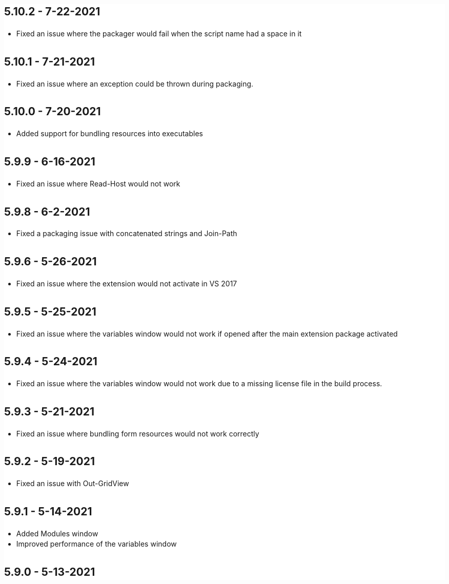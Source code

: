 ## 5.10.2 - 7-22-2021

* Fixed an issue where the packager would fail when the script name had a space in it

## 5.10.1 - 7-21-2021

* Fixed an issue where an exception could be thrown during packaging.

## 5.10.0 - 7-20-2021

* Added support for bundling resources into executables

## 5.9.9 - 6-16-2021

* Fixed an issue where Read-Host would not work

## 5.9.8 - 6-2-2021

* Fixed a packaging issue with concatenated strings and Join-Path

## 5.9.6 - 5-26-2021

* Fixed an issue where the extension would not activate in VS 2017

## 5.9.5 - 5-25-2021

* Fixed an issue where the variables window would not work if opened after the main extension package activated

## 5.9.4 - 5-24-2021

* Fixed an issue where the variables window would not work due to a missing license file in the build process.

## 5.9.3 - 5-21-2021

* Fixed an issue where bundling form resources would not work correctly

## 5.9.2 - 5-19-2021

* Fixed an issue with Out-GridView

## 5.9.1 - 5-14-2021

* Added Modules window
* Improved performance of the variables window

## 5.9.0 - 5-13-2021
